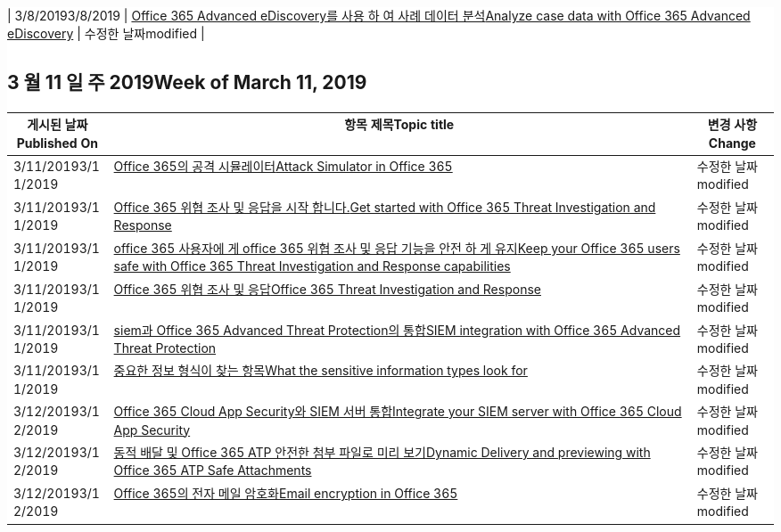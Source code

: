 | <span data-ttu-id="fdc93-483">3/8/2019</span><span class="sxs-lookup"><span data-stu-id="fdc93-483">3/8/2019</span></span> | [<span data-ttu-id="fdc93-484">Office 365 Advanced eDiscovery를 사용 하 여 사례 데이터 분석</span><span class="sxs-lookup"><span data-stu-id="fdc93-484">Analyze case data with Office 365 Advanced eDiscovery</span></span>](/Office365/SecurityCompliance/analyze-case-data-with-advanced-ediscovery) | <span data-ttu-id="fdc93-485">수정한 날짜</span><span class="sxs-lookup"><span data-stu-id="fdc93-485">modified</span></span> |


## <a name="week-of-march-11-2019"></a><span data-ttu-id="fdc93-486">3 월 11 일 주 2019</span><span class="sxs-lookup"><span data-stu-id="fdc93-486">Week of March 11, 2019</span></span>


| <span data-ttu-id="fdc93-487">게시된 날짜</span><span class="sxs-lookup"><span data-stu-id="fdc93-487">Published On</span></span> |<span data-ttu-id="fdc93-488">항목 제목</span><span class="sxs-lookup"><span data-stu-id="fdc93-488">Topic title</span></span> | <span data-ttu-id="fdc93-489">변경 사항</span><span class="sxs-lookup"><span data-stu-id="fdc93-489">Change</span></span> |
|------|------------|--------|
| <span data-ttu-id="fdc93-490">3/11/2019</span><span class="sxs-lookup"><span data-stu-id="fdc93-490">3/11/2019</span></span> | [<span data-ttu-id="fdc93-491">Office 365의 공격 시뮬레이터</span><span class="sxs-lookup"><span data-stu-id="fdc93-491">Attack Simulator in Office 365</span></span>](/Office365/SecurityCompliance/attack-simulator) | <span data-ttu-id="fdc93-492">수정한 날짜</span><span class="sxs-lookup"><span data-stu-id="fdc93-492">modified</span></span> |
| <span data-ttu-id="fdc93-493">3/11/2019</span><span class="sxs-lookup"><span data-stu-id="fdc93-493">3/11/2019</span></span> | [<span data-ttu-id="fdc93-494">Office 365 위협 조사 및 응답을 시작 합니다.</span><span class="sxs-lookup"><span data-stu-id="fdc93-494">Get started with Office 365 Threat Investigation and Response</span></span>](/Office365/SecurityCompliance/get-started-with-ti) | <span data-ttu-id="fdc93-495">수정한 날짜</span><span class="sxs-lookup"><span data-stu-id="fdc93-495">modified</span></span> |
| <span data-ttu-id="fdc93-496">3/11/2019</span><span class="sxs-lookup"><span data-stu-id="fdc93-496">3/11/2019</span></span> | [<span data-ttu-id="fdc93-497">office 365 사용자에 게 office 365 위협 조사 및 응답 기능을 안전 하 게 유지</span><span class="sxs-lookup"><span data-stu-id="fdc93-497">Keep your Office 365 users safe with Office 365 Threat Investigation and Response capabilities</span></span>](/Office365/SecurityCompliance/keep-users-safe-with-office-365-ti) | <span data-ttu-id="fdc93-498">수정한 날짜</span><span class="sxs-lookup"><span data-stu-id="fdc93-498">modified</span></span> |
| <span data-ttu-id="fdc93-499">3/11/2019</span><span class="sxs-lookup"><span data-stu-id="fdc93-499">3/11/2019</span></span> | [<span data-ttu-id="fdc93-500">Office 365 위협 조사 및 응답</span><span class="sxs-lookup"><span data-stu-id="fdc93-500">Office 365 Threat Investigation and Response</span></span>](/Office365/SecurityCompliance/office-365-ti) | <span data-ttu-id="fdc93-501">수정한 날짜</span><span class="sxs-lookup"><span data-stu-id="fdc93-501">modified</span></span> |
| <span data-ttu-id="fdc93-502">3/11/2019</span><span class="sxs-lookup"><span data-stu-id="fdc93-502">3/11/2019</span></span> | [<span data-ttu-id="fdc93-503">siem과 Office 365 Advanced Threat Protection의 통합</span><span class="sxs-lookup"><span data-stu-id="fdc93-503">SIEM integration with Office 365 Advanced Threat Protection</span></span>](/Office365/SecurityCompliance/siem-integration-with-office-365-ti) | <span data-ttu-id="fdc93-504">수정한 날짜</span><span class="sxs-lookup"><span data-stu-id="fdc93-504">modified</span></span> |
| <span data-ttu-id="fdc93-505">3/11/2019</span><span class="sxs-lookup"><span data-stu-id="fdc93-505">3/11/2019</span></span> | [<span data-ttu-id="fdc93-506">중요한 정보 형식이 찾는 항목</span><span class="sxs-lookup"><span data-stu-id="fdc93-506">What the sensitive information types look for</span></span>](/Office365/SecurityCompliance/what-the-sensitive-information-types-look-for) | <span data-ttu-id="fdc93-507">수정한 날짜</span><span class="sxs-lookup"><span data-stu-id="fdc93-507">modified</span></span> |
| <span data-ttu-id="fdc93-508">3/12/2019</span><span class="sxs-lookup"><span data-stu-id="fdc93-508">3/12/2019</span></span> | [<span data-ttu-id="fdc93-509">Office 365 Cloud App Security와 SIEM 서버 통합</span><span class="sxs-lookup"><span data-stu-id="fdc93-509">Integrate your SIEM server with Office 365 Cloud App Security</span></span>](/Office365/SecurityCompliance/integrate-your-siem-server-with-office-365-cas) | <span data-ttu-id="fdc93-510">수정한 날짜</span><span class="sxs-lookup"><span data-stu-id="fdc93-510">modified</span></span> |
| <span data-ttu-id="fdc93-511">3/12/2019</span><span class="sxs-lookup"><span data-stu-id="fdc93-511">3/12/2019</span></span> | [<span data-ttu-id="fdc93-512">동적 배달 및 Office 365 ATP 안전한 첨부 파일로 미리 보기</span><span class="sxs-lookup"><span data-stu-id="fdc93-512">Dynamic Delivery and previewing with Office 365 ATP Safe Attachments</span></span>](/Office365/SecurityCompliance/dynamic-delivery-and-previewing) | <span data-ttu-id="fdc93-513">수정한 날짜</span><span class="sxs-lookup"><span data-stu-id="fdc93-513">modified</span></span> |
| <span data-ttu-id="fdc93-514">3/12/2019</span><span class="sxs-lookup"><span data-stu-id="fdc93-514">3/12/2019</span></span> | [<span data-ttu-id="fdc93-515">Office 365의 전자 메일 암호화</span><span class="sxs-lookup"><span data-stu-id="fdc93-515">Email encryption in Office 365</span></span>](/Office365/SecurityCompliance/email-encryption) | <span data-ttu-id="fdc93-516">수정한 날짜</span><span class="sxs-lookup"><span data-stu-id="fdc93-516">modified</span></span> |